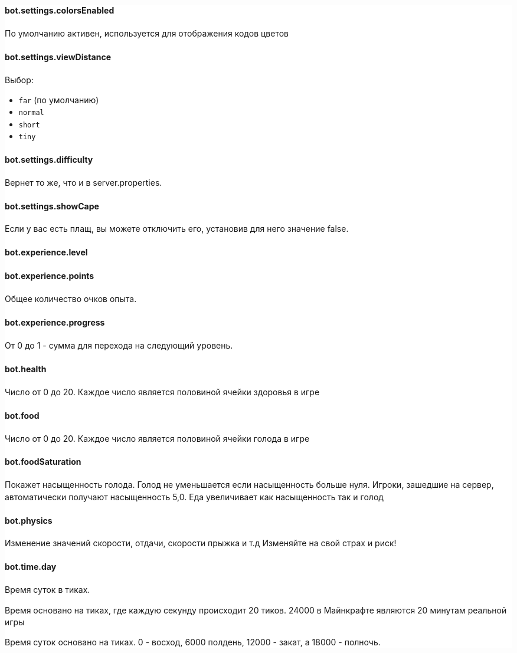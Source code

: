#### bot.settings.colorsEnabled

По умолчанию активен, используется для отображения кодов цветов

#### bot.settings.viewDistance

Выбор:
 * `far` (по умолчанию)
 * `normal`
 * `short`
 * `tiny`

#### bot.settings.difficulty

Вернет то же, что и в server.properties.

#### bot.settings.showCape

Если у вас есть плащ, вы можете отключить его, установив для него значение false.

#### bot.experience.level

#### bot.experience.points

Общее количество очков опыта.

#### bot.experience.progress

От 0 до 1 - сумма для перехода на следующий уровень.

#### bot.health

Число от 0 до 20. Каждое число является половиной ячейки здоровья в игре

#### bot.food

Число от 0 до 20. Каждое число является половиной ячейки голода в игре

#### bot.foodSaturation

Покажет насыщенность голода. Голод не уменьшается
если насыщенность больше нуля. Игроки, зашедшие на сервер, автоматически получают
насыщенность 5,0. Еда увеличивает как насыщенность так и голод


#### bot.physics

Изменение значений скорости, отдачи, скорости прыжка и т.д
Изменяйте на свой страх и риск!

#### bot.time.day

Время суток в тиках.

Время основано на тиках, где каждую секунду происходит 20 тиков. 24000 в Майнкрафте 
являются 20 минутам реальной игры

Время суток основано на тиках. 0 - восход, 6000
полдень, 12000 - закат, а 18000 - полночь.
